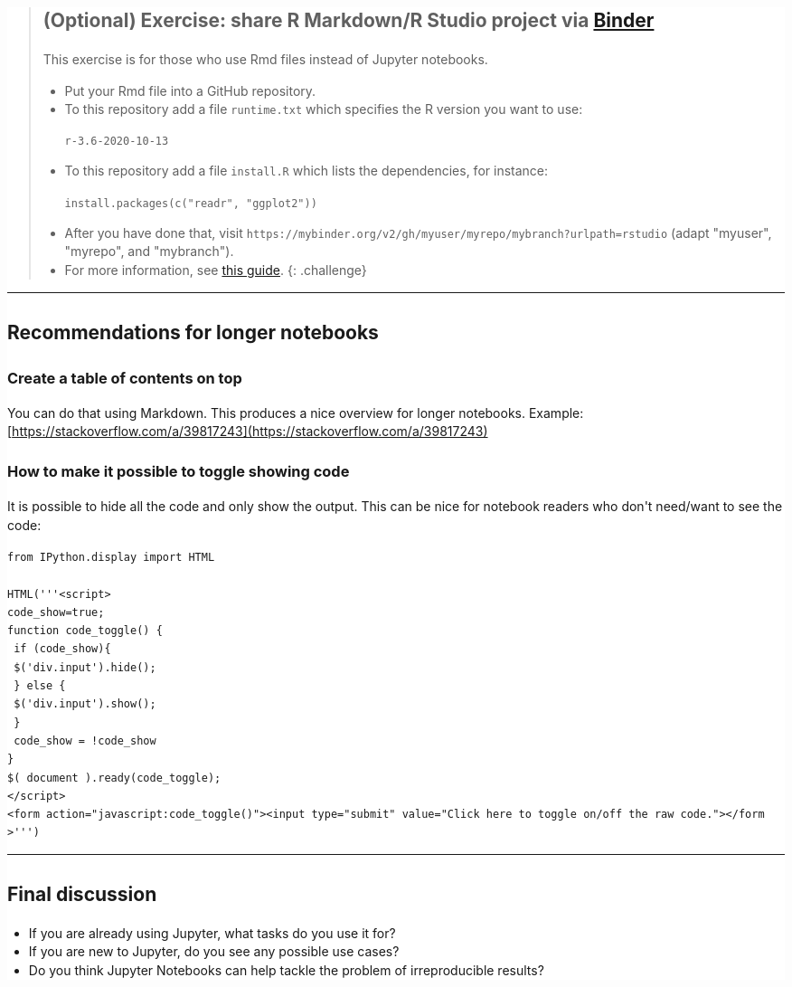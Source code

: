 > ## (Optional) Exercise: share R Markdown/R Studio project via [Binder](https://mybinder.org)
>
> This exercise is for those who use Rmd files instead of Jupyter notebooks.
> - Put your Rmd file into a GitHub repository.
> - To this repository add a file `runtime.txt` which specifies the R version you want to use:
>   ```
>   r-3.6-2020-10-13
>   ```
> - To this repository add a file `install.R` which lists the dependencies, for instance:
>   ```
>   install.packages(c("readr", "ggplot2"))
>   ```
> - After you have done that, visit
>   `https://mybinder.org/v2/gh/myuser/myrepo/mybranch?urlpath=rstudio` (adapt
>   "myuser", "myrepo", and "mybranch").
> - For more information, see [this guide](https://github.com/alan-turing-institute/the-turing-way/blob/master/workshops/boost-research-reproducibility-binder/workshop-presentations/zero-to-binder-r.md).
{: .challenge}

---

## Recommendations for longer notebooks

### Create a table of contents on top

You can do that using Markdown. This produces a nice overview for longer notebooks.
Example: [https://stackoverflow.com/a/39817243](https://stackoverflow.com/a/39817243)


### How to make it possible to toggle showing code

It is possible to hide all the code and only show the output. This can be nice
for notebook readers who don't need/want to see the code:

```
from IPython.display import HTML

HTML('''<script>
code_show=true;
function code_toggle() {
 if (code_show){
 $('div.input').hide();
 } else {
 $('div.input').show();
 }
 code_show = !code_show
}
$( document ).ready(code_toggle);
</script>
<form action="javascript:code_toggle()"><input type="submit" value="Click here to toggle on/off the raw code."></form>''')
```

---

## Final discussion

- If you are already using Jupyter, what tasks do you use it for?
- If you are new to Jupyter, do you see any possible use cases?
- Do you think Jupyter Notebooks can help tackle the problem of irreproducible results?
